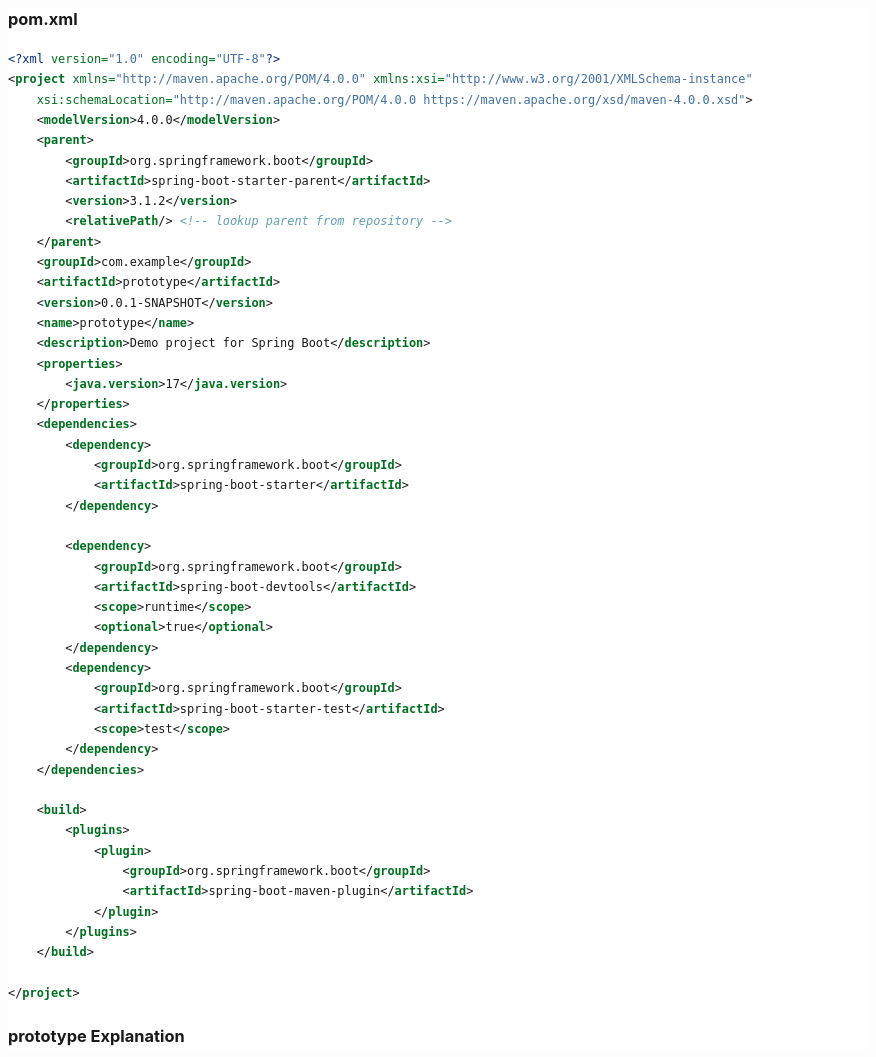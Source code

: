

### pom.xml

```xml
<?xml version="1.0" encoding="UTF-8"?>
<project xmlns="http://maven.apache.org/POM/4.0.0" xmlns:xsi="http://www.w3.org/2001/XMLSchema-instance"
	xsi:schemaLocation="http://maven.apache.org/POM/4.0.0 https://maven.apache.org/xsd/maven-4.0.0.xsd">
	<modelVersion>4.0.0</modelVersion>
	<parent>
		<groupId>org.springframework.boot</groupId>
		<artifactId>spring-boot-starter-parent</artifactId>
		<version>3.1.2</version>
		<relativePath/> <!-- lookup parent from repository -->
	</parent>
	<groupId>com.example</groupId>
	<artifactId>prototype</artifactId>
	<version>0.0.1-SNAPSHOT</version>
	<name>prototype</name>
	<description>Demo project for Spring Boot</description>
	<properties>
		<java.version>17</java.version>
	</properties>
	<dependencies>
		<dependency>
			<groupId>org.springframework.boot</groupId>
			<artifactId>spring-boot-starter</artifactId>
		</dependency>

		<dependency>
			<groupId>org.springframework.boot</groupId>
			<artifactId>spring-boot-devtools</artifactId>
			<scope>runtime</scope>
			<optional>true</optional>
		</dependency>
		<dependency>
			<groupId>org.springframework.boot</groupId>
			<artifactId>spring-boot-starter-test</artifactId>
			<scope>test</scope>
		</dependency>
	</dependencies>

	<build>
		<plugins>
			<plugin>
				<groupId>org.springframework.boot</groupId>
				<artifactId>spring-boot-maven-plugin</artifactId>
			</plugin>
		</plugins>
	</build>

</project>
```
### prototype Explanation
